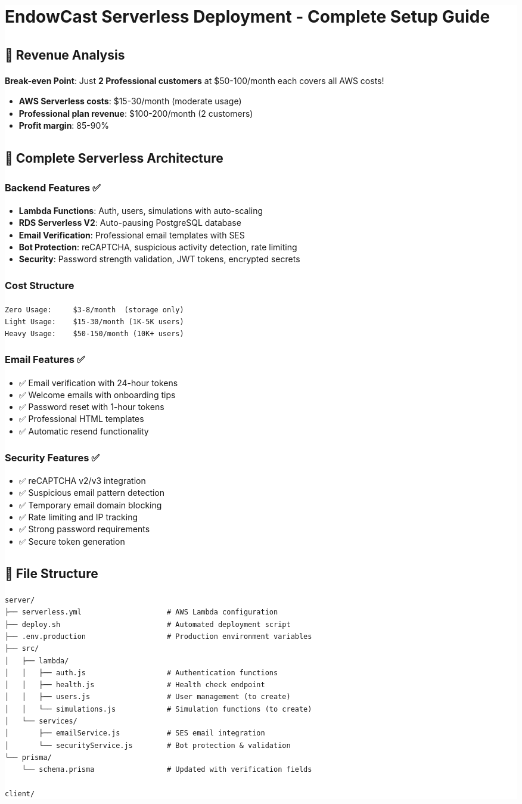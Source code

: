 # EndowCast Serverless Deployment - Complete Setup Guide

## 🎯 Revenue Analysis

**Break-even Point**: Just **2 Professional customers** at $50-100/month each covers all AWS costs!

- **AWS Serverless costs**: $15-30/month (moderate usage)
- **Professional plan revenue**: $100-200/month (2 customers)
- **Profit margin**: 85-90% 

## 🚀 Complete Serverless Architecture

### Backend Features ✅
- **Lambda Functions**: Auth, users, simulations with auto-scaling
- **RDS Serverless V2**: Auto-pausing PostgreSQL database
- **Email Verification**: Professional email templates with SES
- **Bot Protection**: reCAPTCHA, suspicious activity detection, rate limiting
- **Security**: Password strength validation, JWT tokens, encrypted secrets

### Cost Structure
```
Zero Usage:     $3-8/month  (storage only)
Light Usage:    $15-30/month (1K-5K users)
Heavy Usage:    $50-150/month (10K+ users)
```

### Email Features ✅
- ✅ Email verification with 24-hour tokens
- ✅ Welcome emails with onboarding tips
- ✅ Password reset with 1-hour tokens
- ✅ Professional HTML templates
- ✅ Automatic resend functionality

### Security Features ✅
- ✅ reCAPTCHA v2/v3 integration
- ✅ Suspicious email pattern detection
- ✅ Temporary email domain blocking
- ✅ Rate limiting and IP tracking
- ✅ Strong password requirements
- ✅ Secure token generation

## 📁 File Structure

```
server/
├── serverless.yml                    # AWS Lambda configuration
├── deploy.sh                         # Automated deployment script
├── .env.production                   # Production environment variables
├── src/
│   ├── lambda/
│   │   ├── auth.js                   # Authentication functions
│   │   ├── health.js                 # Health check endpoint
│   │   ├── users.js                  # User management (to create)
│   │   └── simulations.js            # Simulation functions (to create)
│   └── services/
│       ├── emailService.js           # SES email integration
│       └── securityService.js        # Bot protection & validation
└── prisma/
    └── schema.prisma                 # Updated with verification fields

client/
```
